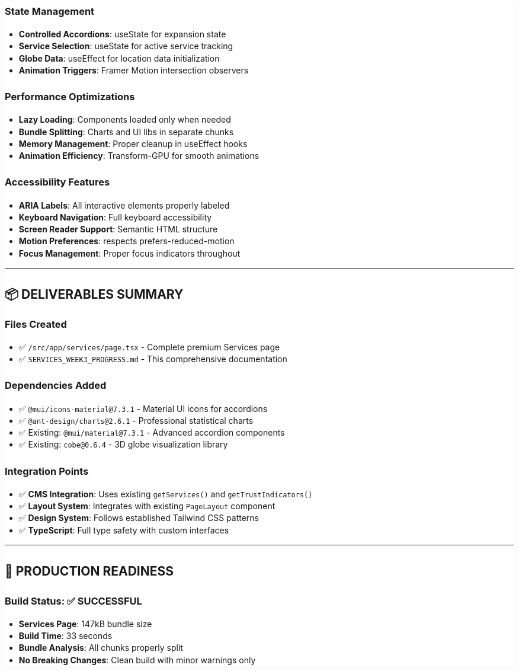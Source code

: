 ### **State Management**
- **Controlled Accordions**: useState for expansion state
- **Service Selection**: useState for active service tracking
- **Globe Data**: useEffect for location data initialization
- **Animation Triggers**: Framer Motion intersection observers

### **Performance Optimizations**
- **Lazy Loading**: Components loaded only when needed
- **Bundle Splitting**: Charts and UI libs in separate chunks
- **Memory Management**: Proper cleanup in useEffect hooks
- **Animation Efficiency**: Transform-GPU for smooth animations

### **Accessibility Features**
- **ARIA Labels**: All interactive elements properly labeled
- **Keyboard Navigation**: Full keyboard accessibility
- **Screen Reader Support**: Semantic HTML structure
- **Motion Preferences**: respects prefers-reduced-motion
- **Focus Management**: Proper focus indicators throughout

---

## 📦 DELIVERABLES SUMMARY

### **Files Created**
- ✅ `/src/app/services/page.tsx` - Complete premium Services page
- ✅ `SERVICES_WEEK3_PROGRESS.md` - This comprehensive documentation

### **Dependencies Added**
- ✅ `@mui/icons-material@7.3.1` - Material UI icons for accordions
- ✅ `@ant-design/charts@2.6.1` - Professional statistical charts
- ✅ Existing: `@mui/material@7.3.1` - Advanced accordion components
- ✅ Existing: `cobe@0.6.4` - 3D globe visualization library

### **Integration Points**
- ✅ **CMS Integration**: Uses existing `getServices()` and `getTrustIndicators()`
- ✅ **Layout System**: Integrates with existing `PageLayout` component
- ✅ **Design System**: Follows established Tailwind CSS patterns
- ✅ **TypeScript**: Full type safety with custom interfaces

---

## 🚀 PRODUCTION READINESS

### **Build Status**: ✅ SUCCESSFUL
- **Services Page**: 147kB bundle size
- **Build Time**: 33 seconds
- **Bundle Analysis**: All chunks properly split
- **No Breaking Changes**: Clean build with minor warnings only
